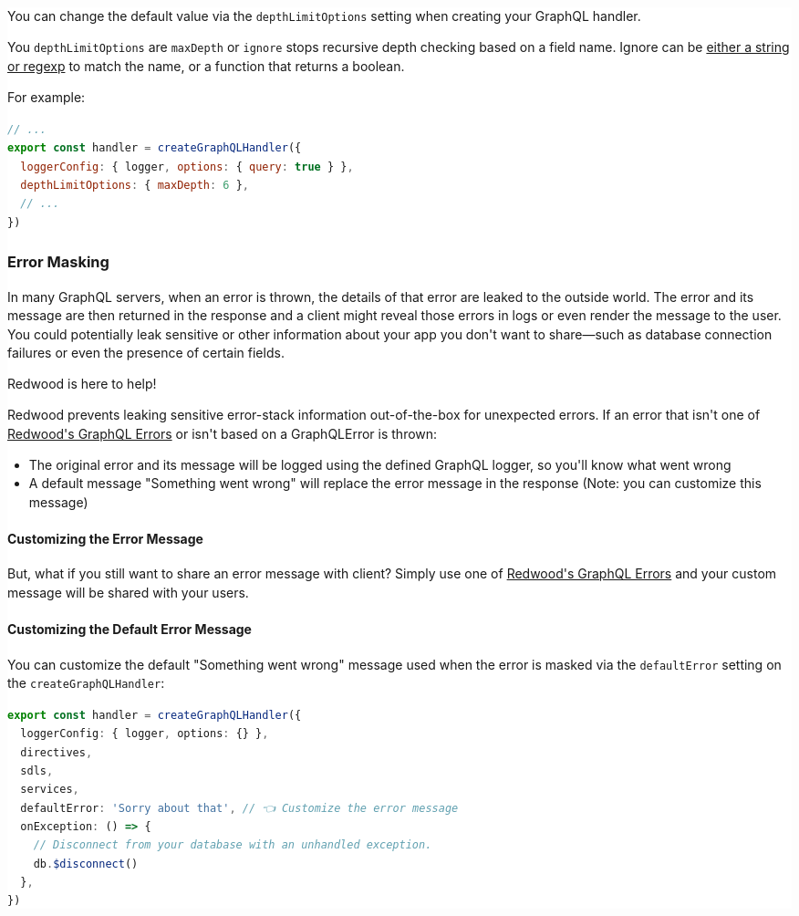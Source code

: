 You can change the default value via the `depthLimitOptions` setting when creating your GraphQL handler.

You `depthLimitOptions` are `maxDepth` or `ignore` stops recursive depth checking based on a field name. Ignore can be [either a string or regexp](https://www.npmjs.com/package/graphql-depth-limit#documentation) to match the name, or a function that returns a boolean.

For example:

```js
// ...
export const handler = createGraphQLHandler({
  loggerConfig: { logger, options: { query: true } },
  depthLimitOptions: { maxDepth: 6 },
  // ...
})
```

### Error Masking

In many GraphQL servers, when an error is thrown, the details of that error are leaked to the outside world. The error and its message are then returned in the response and a client might reveal those errors in logs or even render the message to the user. You could potentially leak sensitive or other information about your app you don't want to share—such as database connection failures or even the presence of certain fields.

Redwood is here to help!

Redwood prevents leaking sensitive error-stack information out-of-the-box for unexpected errors.
If an error that isn't one of [Redwood's GraphQL Errors](/docs/graphql#redwood-errors) or isn't based on a GraphQLError is thrown:

- The original error and its message will be logged using the defined GraphQL logger, so you'll know what went wrong
- A default message "Something went wrong" will replace the error message in the response (Note: you can customize this message)

#### Customizing the Error Message

But, what if you still want to share an error message with client?
Simply use one of [Redwood's GraphQL Errors](/docs/graphql#redwood-errors) and your custom message will be shared with your users.

#### Customizing the Default Error Message

You can customize the default "Something went wrong" message used when the error is masked via the `defaultError` setting on the `createGraphQLHandler`:

```ts
export const handler = createGraphQLHandler({
  loggerConfig: { logger, options: {} },
  directives,
  sdls,
  services,
  defaultError: 'Sorry about that', // 👈 Customize the error message
  onException: () => {
    // Disconnect from your database with an unhandled exception.
    db.$disconnect()
  },
})
```
